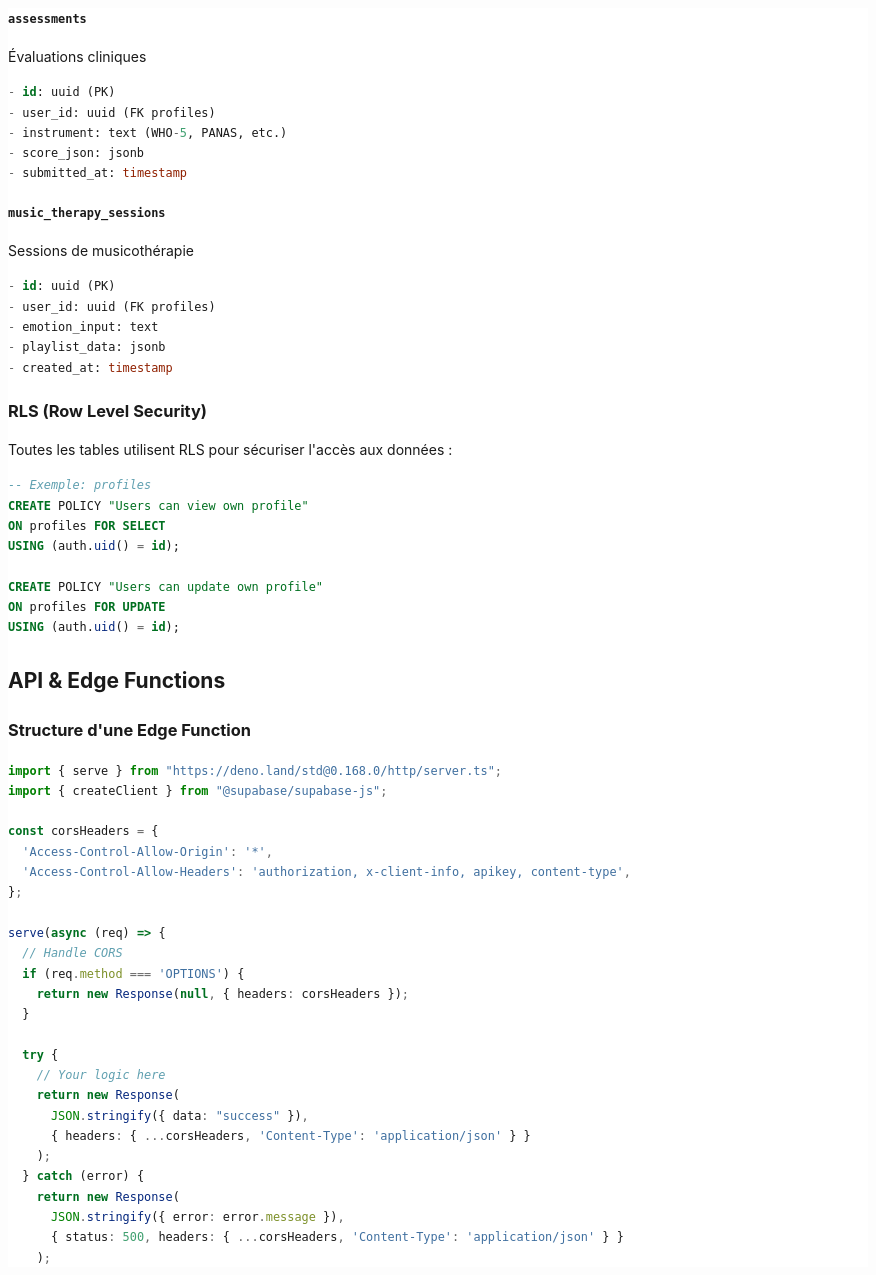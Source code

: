 #### `assessments`
Évaluations cliniques
```sql
- id: uuid (PK)
- user_id: uuid (FK profiles)
- instrument: text (WHO-5, PANAS, etc.)
- score_json: jsonb
- submitted_at: timestamp
```

#### `music_therapy_sessions`
Sessions de musicothérapie
```sql
- id: uuid (PK)
- user_id: uuid (FK profiles)
- emotion_input: text
- playlist_data: jsonb
- created_at: timestamp
```

### RLS (Row Level Security)

Toutes les tables utilisent RLS pour sécuriser l'accès aux données :

```sql
-- Exemple: profiles
CREATE POLICY "Users can view own profile"
ON profiles FOR SELECT
USING (auth.uid() = id);

CREATE POLICY "Users can update own profile"
ON profiles FOR UPDATE
USING (auth.uid() = id);
```

## API & Edge Functions

### Structure d'une Edge Function

```typescript
import { serve } from "https://deno.land/std@0.168.0/http/server.ts";
import { createClient } from "@supabase/supabase-js";

const corsHeaders = {
  'Access-Control-Allow-Origin': '*',
  'Access-Control-Allow-Headers': 'authorization, x-client-info, apikey, content-type',
};

serve(async (req) => {
  // Handle CORS
  if (req.method === 'OPTIONS') {
    return new Response(null, { headers: corsHeaders });
  }

  try {
    // Your logic here
    return new Response(
      JSON.stringify({ data: "success" }),
      { headers: { ...corsHeaders, 'Content-Type': 'application/json' } }
    );
  } catch (error) {
    return new Response(
      JSON.stringify({ error: error.message }),
      { status: 500, headers: { ...corsHeaders, 'Content-Type': 'application/json' } }
    );
```
